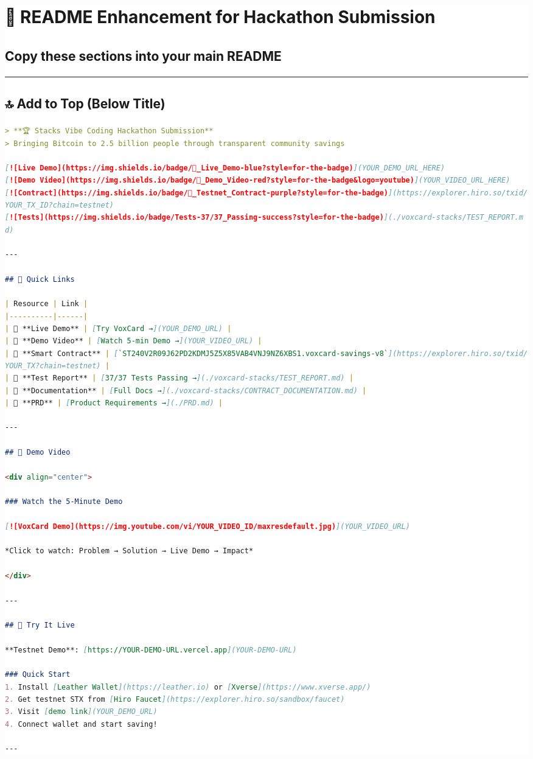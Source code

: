 # 📝 README Enhancement for Hackathon Submission

## Copy these sections into your main README

---

## 🔝 Add to Top (Below Title)

```markdown
> **🏆 Stacks Vibe Coding Hackathon Submission**  
> Bringing Bitcoin to 2.5 billion people through transparent community savings

[![Live Demo](https://img.shields.io/badge/🚀_Live_Demo-blue?style=for-the-badge)](YOUR_DEMO_URL_HERE)
[![Demo Video](https://img.shields.io/badge/🎥_Demo_Video-red?style=for-the-badge&logo=youtube)](YOUR_VIDEO_URL_HERE)
[![Contract](https://img.shields.io/badge/📜_Testnet_Contract-purple?style=for-the-badge)](https://explorer.hiro.so/txid/YOUR_TX_ID?chain=testnet)
[![Tests](https://img.shields.io/badge/Tests-37/37_Passing-success?style=for-the-badge)](./voxcard-stacks/TEST_REPORT.md)

---

## 🎯 Quick Links

| Resource | Link |
|----------|------|
| 🚀 **Live Demo** | [Try VoxCard →](YOUR_DEMO_URL) |
| 🎥 **Demo Video** | [Watch 5-min Demo →](YOUR_VIDEO_URL) |
| 📜 **Smart Contract** | [`ST240V2R09J62PD2KDMJ5Z5X85VAB4VNJ9NZ6XBS1.voxcard-savings-v8`](https://explorer.hiro.so/txid/YOUR_TX?chain=testnet) |
| 🧪 **Test Report** | [37/37 Tests Passing →](./voxcard-stacks/TEST_REPORT.md) |
| 📖 **Documentation** | [Full Docs →](./voxcard-stacks/CONTRACT_DOCUMENTATION.md) |
| 🎯 **PRD** | [Product Requirements →](./PRD.md) |

---

## 🎥 Demo Video

<div align="center">

### Watch the 5-Minute Demo

[![VoxCard Demo](https://img.youtube.com/vi/YOUR_VIDEO_ID/maxresdefault.jpg)](YOUR_VIDEO_URL)

*Click to watch: Problem → Solution → Live Demo → Impact*

</div>

---

## 🚀 Try It Live

**Testnet Demo**: [https://YOUR-DEMO-URL.vercel.app](YOUR-DEMO-URL)

### Quick Start
1. Install [Leather Wallet](https://leather.io) or [Xverse](https://www.xverse.app/)
2. Get testnet STX from [Hiro Faucet](https://explorer.hiro.so/sandbox/faucet)
3. Visit [demo link](YOUR_DEMO_URL)
4. Connect wallet and start saving!

---
```